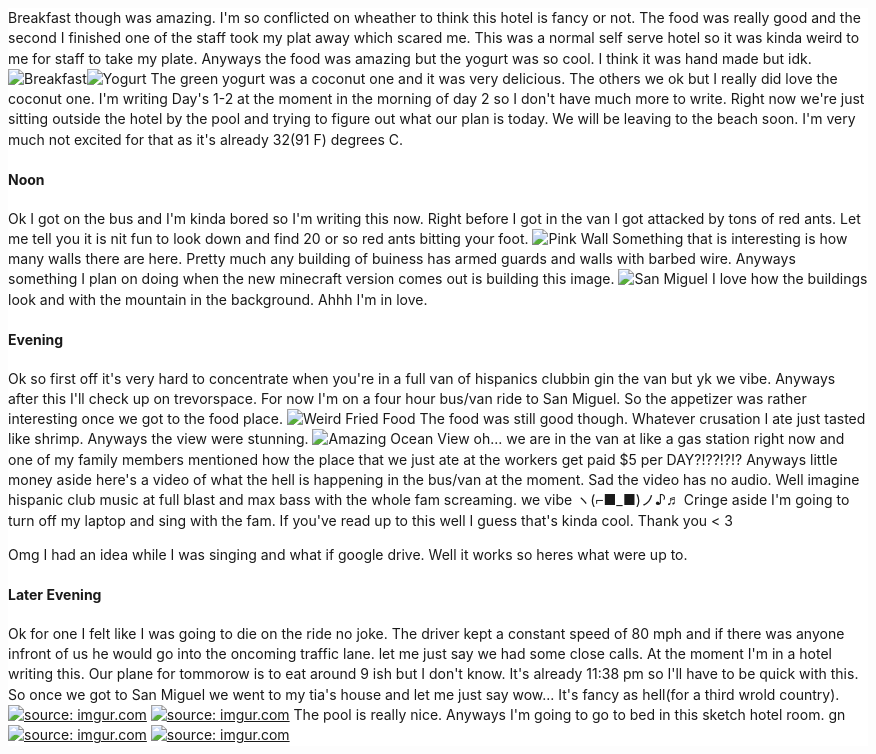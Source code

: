 Breakfast though was amazing. I\'m so conflicted on wheather to think this hotel is fancy or not. The food was really good and the second I finished one of the staff took my plat away which scared me. This was a normal self serve hotel so it was kinda weird to me for staff to take my plate. Anyways the food was amazing but the yogurt was so cool. I think it was hand made but idk.
![Breakfast](https://i.imgur.com/WBc4SUHm.jpg)![Yogurt](https://i.imgur.com/LX5Xu24m.jpg)
The green yogurt was a coconut one and it was very delicious. The others we ok but I really did love the coconut one. I\'m writing Day\'s 1-2 at the moment in the morning of day 2 so I don\'t have much more to write. Right now we\'re just sitting outside the hotel by the pool and trying to figure out what our plan is today. We will be leaving to the beach soon. I\'m very much not excited for that as it\'s already 32(91 F) degrees C.

#### Noon

Ok I got on the bus and I\'m kinda bored so I\'m writing this now. Right before I got in the van I got attacked by tons of red ants. Let me tell you it is nit fun to look down and find 20 or so red ants bitting your foot.
![Pink Wall](https://i.imgur.com/wtaPbIOm.jpg)
Something that is interesting is how many walls there are here. Pretty much any building of buiness has armed guards and walls with barbed wire. Anyways something I plan on doing when the new minecraft version comes out is building this image.
![San Miguel](https://i.imgur.com/2KD0kbMm.jpg)
I love how the buildings look and with the mountain in the background. Ahhh I\'m in love.

#### Evening

Ok so first off it\'s very hard to concentrate when you\'re in a full van of hispanics clubbin gin the van but yk we vibe. Anyways after this I\'ll check up on trevorspace. For now I\'m on a four hour bus/van ride to San Miguel. So the appetizer was rather interesting once we got to the food place.
![Weird Fried Food](https://i.imgur.com/oTHsFULm.jpg)
The food was still good though. Whatever crusation I ate just tasted like shrimp. Anyways the view were stunning.
![Amazing Ocean View](https://i.imgur.com/2iwknull.jpg)
oh... we are in the van at like a gas station right now and one of my family members mentioned how the place that we just ate at the workers get paid $5 per DAY?!??!?!? Anyways little money aside here\'s a video of what the hell is happening in the bus/van at the moment.
Sad the video has no audio. Well imagine hispanic club music at full blast and max bass with the whole fam screaming. we vibe ヽ(⌐■_■)ノ♪♬ Cringe aside I\'m going to turn off my laptop and sing with the fam. If you\'ve read up to this well I guess that\'s kinda cool. Thank you < 3

Omg I had an idea while I was singing and what if google drive. Well it works so heres what were up to.
<iframe src="https://drive.google.com/file/d/1QBNNL45YTLIhaepdxIxeul9aKR1nIYda/preview" width="640" height="480" allow="autoplay"></iframe>

#### Later Evening

Ok for one I felt like I was going to die on the ride no joke. The driver kept a constant speed of 80 mph and if there was anyone infront of us he would go into the oncoming traffic lane. let me just say we had some close calls. At the moment I\'m in a hotel writing this. Our plane for tommorow is to eat around 9 ish but I don\'t know. It\'s already 11:38 pm so I\'ll have to be quick with this. So once we got to San Miguel we went to my tia\'s house and let me just say wow...  It\'s fancy as hell(for a third wrold country).
<a href="https://imgur.com/BD6w8MB"><img src="https://i.imgur.com/BD6w8MBm.jpg" title="source: imgur.com" /></a>
<a href="https://imgur.com/XUQlRd0"><img src="https://i.imgur.com/XUQlRd0m.jpg" title="source: imgur.com" /></a>
The pool is really nice. Anyways I\'m going to go to bed in this sketch hotel room. gn
<a href="https://imgur.com/xBnZfh2"><img src="https://i.imgur.com/xBnZfh2m.jpg" title="source: imgur.com" /></a>
<a href="https://imgur.com/VEUEgf6"><img src="https://i.imgur.com/VEUEgf6m.jpg" title="source: imgur.com" /></a>
